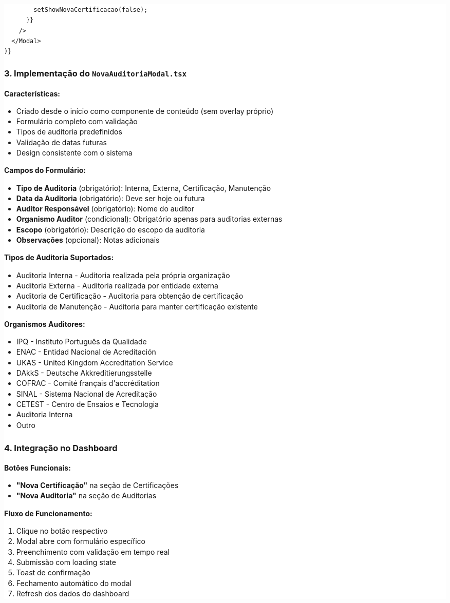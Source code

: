```tsx
        setShowNovaCertificacao(false);
      }}
    />
  </Modal>
)}
```

### 3. Implementação do `NovaAuditoriaModal.tsx`

**Características:**
- Criado desde o início como componente de conteúdo (sem overlay próprio)
- Formulário completo com validação
- Tipos de auditoria predefinidos
- Validação de datas futuras
- Design consistente com o sistema

**Campos do Formulário:**
- **Tipo de Auditoria** (obrigatório): Interna, Externa, Certificação, Manutenção
- **Data da Auditoria** (obrigatório): Deve ser hoje ou futura
- **Auditor Responsável** (obrigatório): Nome do auditor
- **Organismo Auditor** (condicional): Obrigatório apenas para auditorias externas
- **Escopo** (obrigatório): Descrição do escopo da auditoria
- **Observações** (opcional): Notas adicionais

**Tipos de Auditoria Suportados:**
- Auditoria Interna - Auditoria realizada pela própria organização
- Auditoria Externa - Auditoria realizada por entidade externa  
- Auditoria de Certificação - Auditoria para obtenção de certificação
- Auditoria de Manutenção - Auditoria para manter certificação existente

**Organismos Auditores:**
- IPQ - Instituto Português da Qualidade
- ENAC - Entidad Nacional de Acreditación
- UKAS - United Kingdom Accreditation Service
- DAkkS - Deutsche Akkreditierungsstelle
- COFRAC - Comité français d'accréditation
- SINAL - Sistema Nacional de Acreditação
- CETEST - Centro de Ensaios e Tecnologia
- Auditoria Interna
- Outro

### 4. Integração no Dashboard

**Botões Funcionais:**
- **"Nova Certificação"** na seção de Certificações
- **"Nova Auditoria"** na seção de Auditorias

**Fluxo de Funcionamento:**
1. Clique no botão respectivo
2. Modal abre com formulário específico
3. Preenchimento com validação em tempo real
4. Submissão com loading state
5. Toast de confirmação
6. Fechamento automático do modal
7. Refresh dos dados do dashboard
